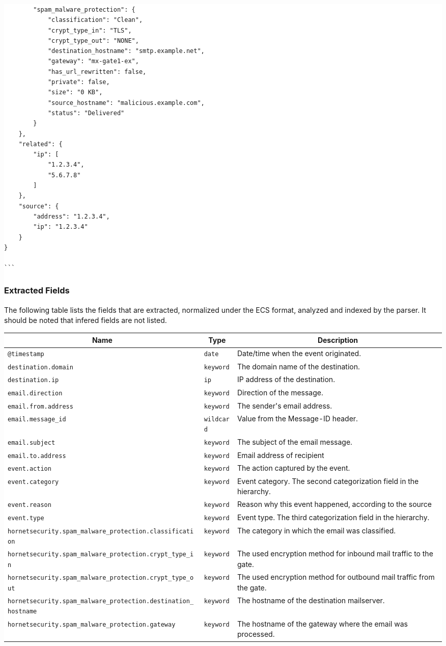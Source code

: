             "spam_malware_protection": {
                "classification": "Clean",
                "crypt_type_in": "TLS",
                "crypt_type_out": "NONE",
                "destination_hostname": "smtp.example.net",
                "gateway": "mx-gate1-ex",
                "has_url_rewritten": false,
                "private": false,
                "size": "0 KB",
                "source_hostname": "malicious.example.com",
                "status": "Delivered"
            }
        },
        "related": {
            "ip": [
                "1.2.3.4",
                "5.6.7.8"
            ]
        },
        "source": {
            "address": "1.2.3.4",
            "ip": "1.2.3.4"
        }
    }
    	
	```





### Extracted Fields

The following table lists the fields that are extracted, normalized under the ECS format, analyzed and indexed by the parser. It should be noted that infered fields are not listed.

| Name | Type | Description                |
| ---- | ---- | ---------------------------|
|`@timestamp` | `date` | Date/time when the event originated. |
|`destination.domain` | `keyword` | The domain name of the destination. |
|`destination.ip` | `ip` | IP address of the destination. |
|`email.direction` | `keyword` | Direction of the message. |
|`email.from.address` | `keyword` | The sender's email address. |
|`email.message_id` | `wildcard` | Value from the Message-ID header. |
|`email.subject` | `keyword` | The subject of the email message. |
|`email.to.address` | `keyword` | Email address of recipient |
|`event.action` | `keyword` | The action captured by the event. |
|`event.category` | `keyword` | Event category. The second categorization field in the hierarchy. |
|`event.reason` | `keyword` | Reason why this event happened, according to the source |
|`event.type` | `keyword` | Event type. The third categorization field in the hierarchy. |
|`hornetsecurity.spam_malware_protection.classification` | `keyword` | The category in which the email was classified. |
|`hornetsecurity.spam_malware_protection.crypt_type_in` | `keyword` | The used encryption method for inbound mail traffic to the gate. |
|`hornetsecurity.spam_malware_protection.crypt_type_out` | `keyword` | The used encryption method for outbound mail traffic from the gate. |
|`hornetsecurity.spam_malware_protection.destination_hostname` | `keyword` | The hostname of the destination mailserver. |
|`hornetsecurity.spam_malware_protection.gateway` | `keyword` | The hostname of the gateway where the email was processed. |